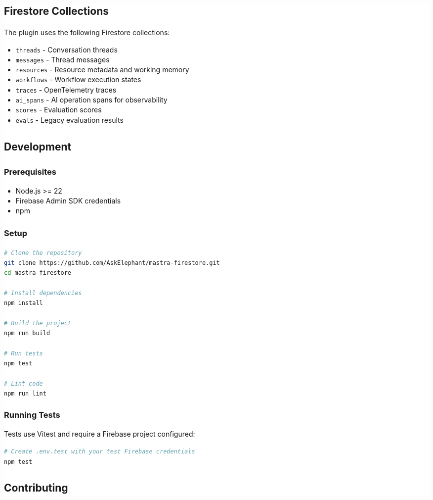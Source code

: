 ## Firestore Collections

The plugin uses the following Firestore collections:

- `threads` - Conversation threads
- `messages` - Thread messages
- `resources` - Resource metadata and working memory
- `workflows` - Workflow execution states
- `traces` - OpenTelemetry traces
- `ai_spans` - AI operation spans for observability
- `scores` - Evaluation scores
- `evals` - Legacy evaluation results

## Development

### Prerequisites

- Node.js >= 22
- Firebase Admin SDK credentials
- npm

### Setup

```bash
# Clone the repository
git clone https://github.com/AskElephant/mastra-firestore.git
cd mastra-firestore

# Install dependencies
npm install

# Build the project
npm run build

# Run tests
npm test

# Lint code
npm run lint
```

### Running Tests

Tests use Vitest and require a Firebase project configured:

```bash
# Create .env.test with your test Firebase credentials
npm test
```

## Contributing
